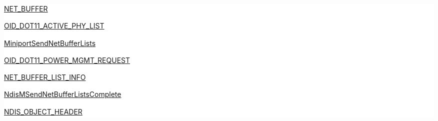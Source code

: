 
<a href="..\ndis\ns-ndis-_net_buffer.md">NET_BUFFER</a>



<a href="/windows-hardware/drivers/network/oid-dot11-active-phy-list">OID_DOT11_ACTIVE_PHY_LIST</a>



<a href="..\ndis\nc-ndis-miniport_send_net_buffer_lists.md">MiniportSendNetBufferLists</a>



<a href="/windows-hardware/drivers/network/oid-dot11-power-mgmt-request">OID_DOT11_POWER_MGMT_REQUEST</a>



<a href="/windows-hardware/drivers/network/net-buffer-list-info">NET_BUFFER_LIST_INFO</a>



<a href="..\ndis\nf-ndis-ndismsendnetbufferlistscomplete.md">
   NdisMSendNetBufferListsComplete</a>



<a href="..\ntddndis\ns-ntddndis-_ndis_object_header.md">NDIS_OBJECT_HEADER</a>
